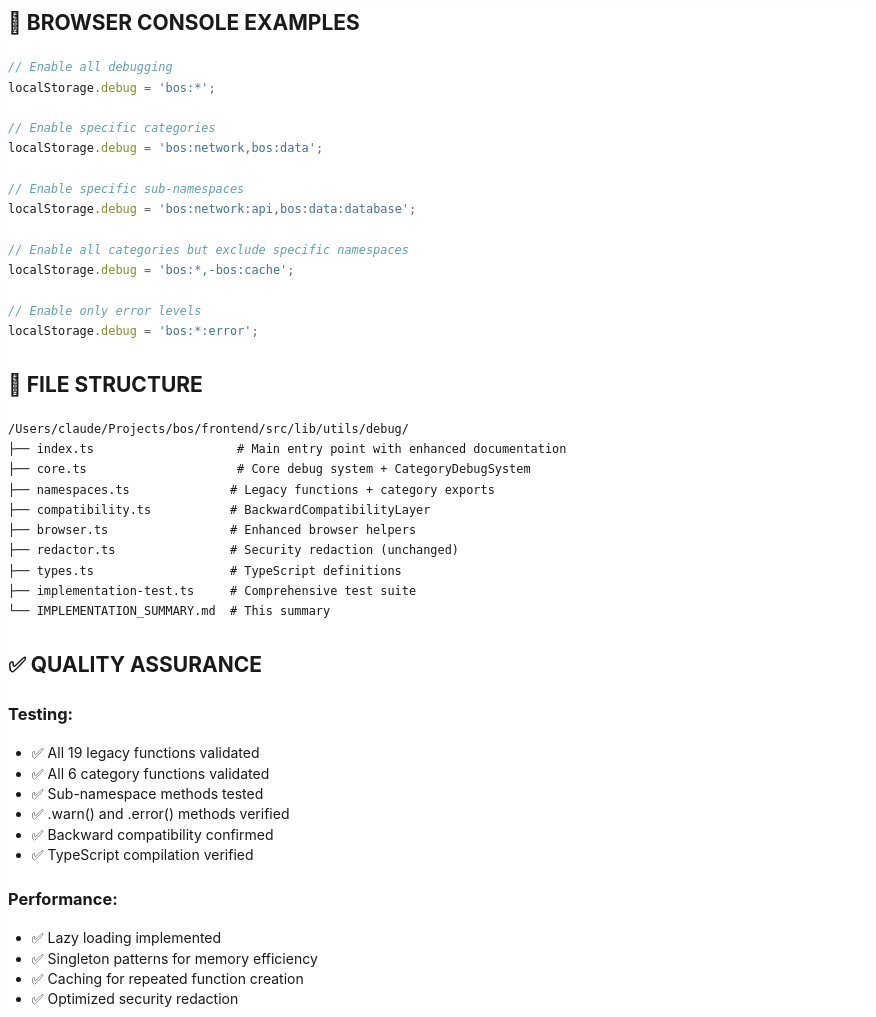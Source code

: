 ## 🔧 BROWSER CONSOLE EXAMPLES

```javascript
// Enable all debugging
localStorage.debug = 'bos:*';

// Enable specific categories
localStorage.debug = 'bos:network,bos:data';

// Enable specific sub-namespaces
localStorage.debug = 'bos:network:api,bos:data:database';

// Enable all categories but exclude specific namespaces
localStorage.debug = 'bos:*,-bos:cache';

// Enable only error levels
localStorage.debug = 'bos:*:error';
```

## 📁 FILE STRUCTURE

```
/Users/claude/Projects/bos/frontend/src/lib/utils/debug/
├── index.ts                    # Main entry point with enhanced documentation
├── core.ts                     # Core debug system + CategoryDebugSystem
├── namespaces.ts              # Legacy functions + category exports
├── compatibility.ts           # BackwardCompatibilityLayer
├── browser.ts                 # Enhanced browser helpers
├── redactor.ts                # Security redaction (unchanged)
├── types.ts                   # TypeScript definitions
├── implementation-test.ts     # Comprehensive test suite
└── IMPLEMENTATION_SUMMARY.md  # This summary
```

## ✅ QUALITY ASSURANCE

### Testing:
- ✅ All 19 legacy functions validated
- ✅ All 6 category functions validated
- ✅ Sub-namespace methods tested
- ✅ .warn() and .error() methods verified
- ✅ Backward compatibility confirmed
- ✅ TypeScript compilation verified

### Performance:
- ✅ Lazy loading implemented
- ✅ Singleton patterns for memory efficiency
- ✅ Caching for repeated function creation
- ✅ Optimized security redaction
